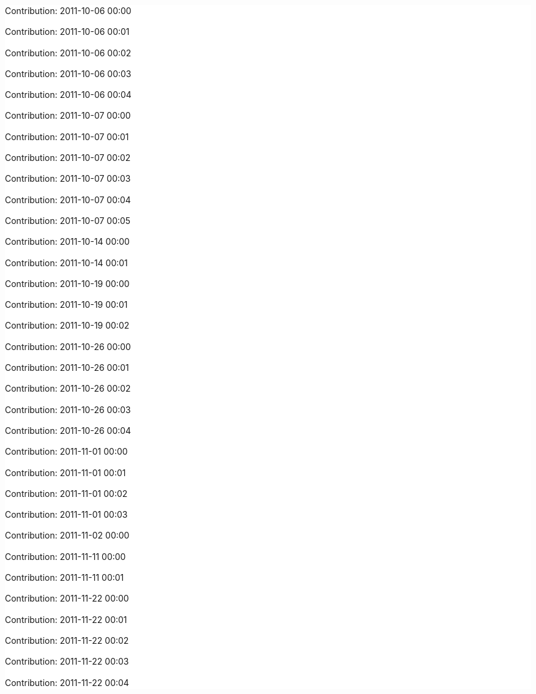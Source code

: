 Contribution: 2011-10-06 00:00

Contribution: 2011-10-06 00:01

Contribution: 2011-10-06 00:02

Contribution: 2011-10-06 00:03

Contribution: 2011-10-06 00:04

Contribution: 2011-10-07 00:00

Contribution: 2011-10-07 00:01

Contribution: 2011-10-07 00:02

Contribution: 2011-10-07 00:03

Contribution: 2011-10-07 00:04

Contribution: 2011-10-07 00:05

Contribution: 2011-10-14 00:00

Contribution: 2011-10-14 00:01

Contribution: 2011-10-19 00:00

Contribution: 2011-10-19 00:01

Contribution: 2011-10-19 00:02

Contribution: 2011-10-26 00:00

Contribution: 2011-10-26 00:01

Contribution: 2011-10-26 00:02

Contribution: 2011-10-26 00:03

Contribution: 2011-10-26 00:04

Contribution: 2011-11-01 00:00

Contribution: 2011-11-01 00:01

Contribution: 2011-11-01 00:02

Contribution: 2011-11-01 00:03

Contribution: 2011-11-02 00:00

Contribution: 2011-11-11 00:00

Contribution: 2011-11-11 00:01

Contribution: 2011-11-22 00:00

Contribution: 2011-11-22 00:01

Contribution: 2011-11-22 00:02

Contribution: 2011-11-22 00:03

Contribution: 2011-11-22 00:04
